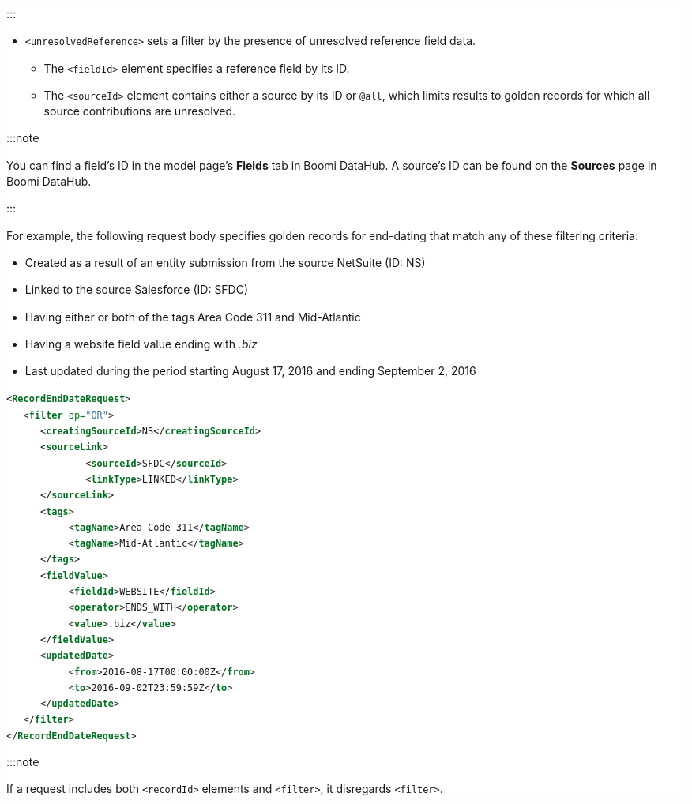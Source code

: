 :::

- `<unresolvedReference>` sets a filter by the presence of unresolved reference field data.

  - The `<fieldId>` element specifies a reference field by its ID.

  - The `<sourceId>` element contains either a source by its ID or `@all`, which limits results to golden records for which all source contributions are unresolved.

:::note

You can find a field’s ID in the model page’s **Fields** tab in Boomi DataHub. A source’s ID can be found on the **Sources** page in Boomi DataHub.

:::

For example, the following request body specifies golden records for end-dating that match any of these filtering criteria:

- Created as a result of an entity submission from the source NetSuite (ID: NS)

- Linked to the source Salesforce (ID: SFDC)

- Having either or both of the tags Area Code 311 and Mid-Atlantic

- Having a website field value ending with *.biz*

- Last updated during the period starting August 17, 2016 and ending September 2, 2016


``` xml
<RecordEndDateRequest>
   <filter op="OR">
      <creatingSourceId>NS</creatingSourceId>
      <sourceLink>
    	      <sourceId>SFDC</sourceId>
    	      <linkType>LINKED</linkType>
      </sourceLink>
      <tags>
           <tagName>Area Code 311</tagName>
           <tagName>Mid-Atlantic</tagName>
      </tags>
      <fieldValue>
           <fieldId>WEBSITE</fieldId>
           <operator>ENDS_WITH</operator>
           <value>.biz</value>
      </fieldValue>
      <updatedDate>
           <from>2016-08-17T00:00:00Z</from>
           <to>2016-09-02T23:59:59Z</to>
      </updatedDate>
   </filter>
</RecordEndDateRequest>
```

:::note

If a request includes both `<recordId>` elements and `<filter>`, it disregards `<filter>`.
